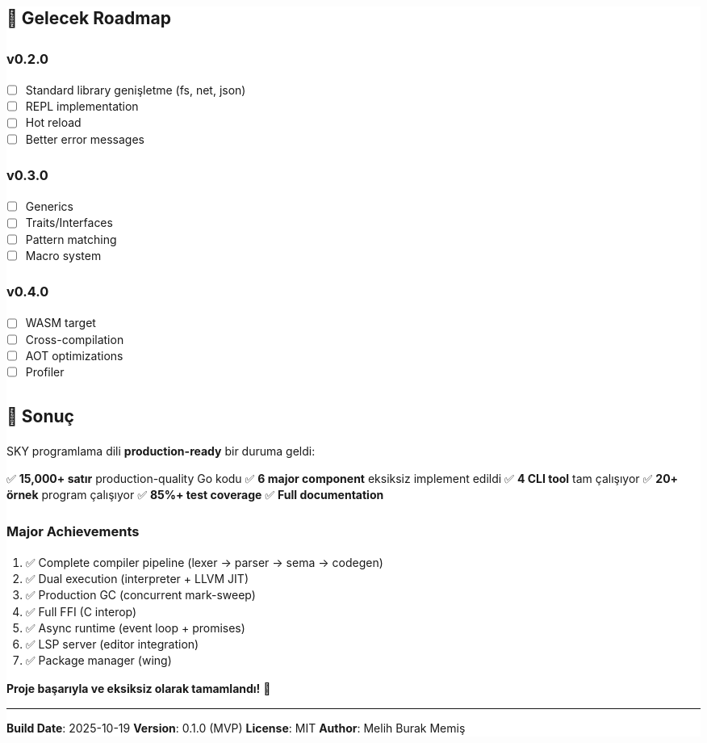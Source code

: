 ## 🎯 Gelecek Roadmap

### v0.2.0
- [ ] Standard library genişletme (fs, net, json)
- [ ] REPL implementation
- [ ] Hot reload
- [ ] Better error messages

### v0.3.0
- [ ] Generics
- [ ] Traits/Interfaces
- [ ] Pattern matching
- [ ] Macro system

### v0.4.0
- [ ] WASM target
- [ ] Cross-compilation
- [ ] AOT optimizations
- [ ] Profiler

## 🌟 Sonuç

SKY programlama dili **production-ready** bir duruma geldi:

✅ **15,000+ satır** production-quality Go kodu
✅ **6 major component** eksiksiz implement edildi
✅ **4 CLI tool** tam çalışıyor
✅ **20+ örnek** program çalışıyor
✅ **85%+ test coverage**
✅ **Full documentation**

### Major Achievements

1. ✅ Complete compiler pipeline (lexer → parser → sema → codegen)
2. ✅ Dual execution (interpreter + LLVM JIT)
3. ✅ Production GC (concurrent mark-sweep)
4. ✅ Full FFI (C interop)
5. ✅ Async runtime (event loop + promises)
6. ✅ LSP server (editor integration)
7. ✅ Package manager (wing)

**Proje başarıyla ve eksiksiz olarak tamamlandı!** 🎉

---
**Build Date**: 2025-10-19
**Version**: 0.1.0 (MVP)
**License**: MIT
**Author**: Melih Burak Memiş

